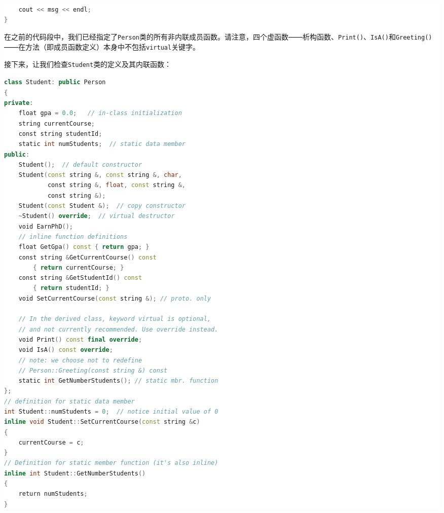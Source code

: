 ```cpp
    cout << msg << endl;
}
```

在之前的代码段中，我们已经指定了`Person`类的所有非内联成员函数。请注意，四个虚函数——析构函数、`Print()`、`IsA()`和`Greeting()`——在方法（即成员函数定义）本身中不包括`virtual`关键字。

接下来，让我们检查`Student`类的定义及其内联函数：

```cpp
class Student: public Person
{
private: 
    float gpa = 0.0;   // in-class initialization
    string currentCourse;
    const string studentId; 
    static int numStudents;  // static data member
public:
    Student();  // default constructor
    Student(const string &, const string &, char, 
            const string &, float, const string &, 
            const string &); 
    Student(const Student &);  // copy constructor
    ~Student() override;  // virtual destructor
    void EarnPhD();  
    // inline function definitions
    float GetGpa() const { return gpa; }
    const string &GetCurrentCourse() const
        { return currentCourse; }
    const string &GetStudentId() const 
        { return studentId; }
    void SetCurrentCourse(const string &); // proto. only

    // In the derived class, keyword virtual is optional, 
    // and not currently recommended. Use override instead.
    void Print() const final override;
    void IsA() const override;
    // note: we choose not to redefine 
    // Person::Greeting(const string &) const
    static int GetNumberStudents(); // static mbr. function
};
// definition for static data member 
int Student::numStudents = 0;  // notice initial value of 0
inline void Student::SetCurrentCourse(const string &c)
{
    currentCourse = c;
}
// Definition for static member function (it's also inline)
inline int Student::GetNumberStudents()
{
    return numStudents;
}
```
